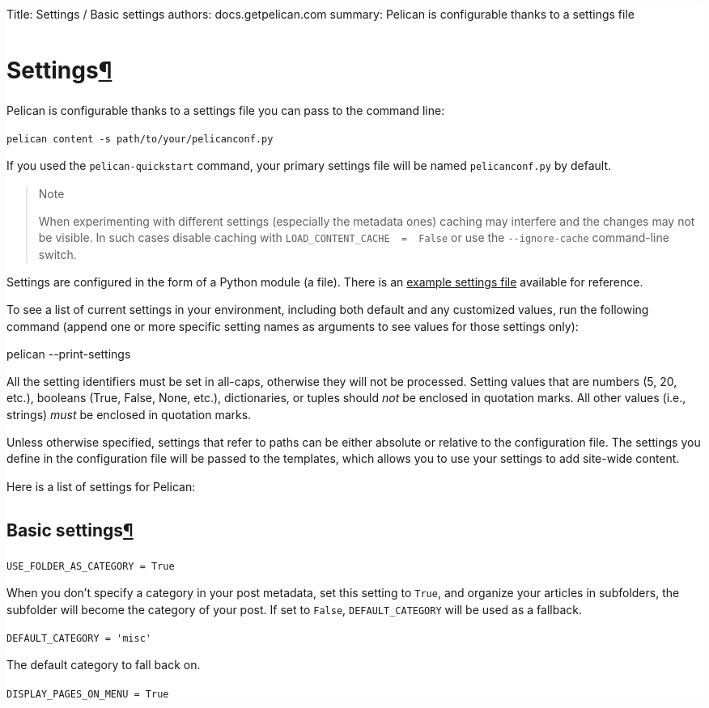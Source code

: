 Title: Settings / Basic settings
authors: docs.getpelican.com
summary: Pelican is configurable thanks to a settings file


# Settings[¶](#settings "Permalink to this headline")

Pelican is configurable thanks to a settings file you can pass to the command line:

	pelican content -s path/to/your/pelicanconf.py

If you used the  `pelican-quickstart`  command, your primary settings file will be named  `pelicanconf.py`  by default.

> Note
> 
> When experimenting with different settings (especially the metadata
> ones) caching may interfere and the changes may not be visible. In
> such cases disable caching with  `LOAD_CONTENT_CACHE  =  False`  or
> use the  `--ignore-cache`  command-line switch.

Settings are configured in the form of a Python module (a file). There is an  [example settings file](https://github.com/getpelican/pelican/raw/master/samples/pelican.conf.py)  available for reference.

To see a list of current settings in your environment, including both default and any customized values, run the following command (append one or more specific setting names as arguments to see values for those settings only):

pelican --print-settings

All the setting identifiers must be set in all-caps, otherwise they will not be processed. Setting values that are numbers (5, 20, etc.), booleans (True, False, None, etc.), dictionaries, or tuples should  _not_  be enclosed in quotation marks. All other values (i.e., strings)  _must_  be enclosed in quotation marks.

Unless otherwise specified, settings that refer to paths can be either absolute or relative to the configuration file. The settings you define in the configuration file will be passed to the templates, which allows you to use your settings to add site-wide content.

Here is a list of settings for Pelican:

## Basic settings[¶](#basic-settings "Permalink to this headline")

`USE_FOLDER_AS_CATEGORY = True`

When you don’t specify a category in your post metadata, set this setting to  `True`, and organize your articles in subfolders, the subfolder will become the category of your post. If set to  `False`,  `DEFAULT_CATEGORY`  will be used as a fallback.

`DEFAULT_CATEGORY = 'misc'`

The default category to fall back on.

`DISPLAY_PAGES_ON_MENU = True`
